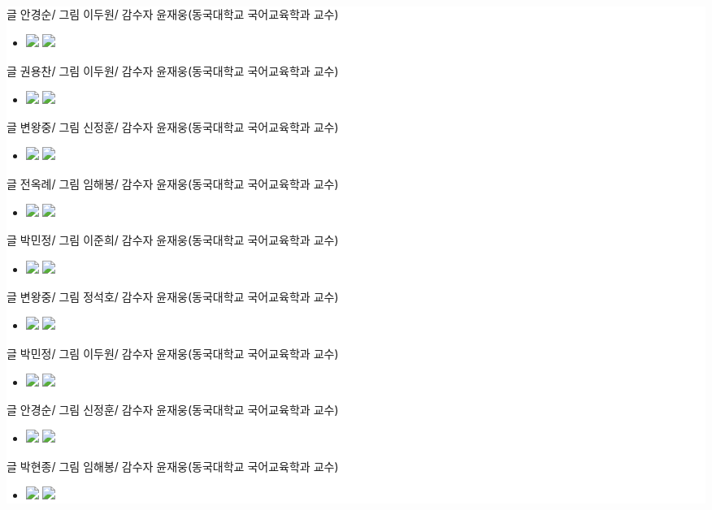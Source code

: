 글 안경순/ 그림 이두원/ 감수자 윤재웅(동국대학교 국어교육학과 교수)
- ![](https://www.bookers.life/images/icon_pdf.png) ![](https://files.bookers.life/cover/VUNQMDAwMDAwMDMxNg==/20230302/m_2012302165.jpg)

글 권용찬/ 그림 이두원/ 감수자 윤재웅(동국대학교 국어교육학과 교수)
- ![](https://www.bookers.life/images/icon_pdf.png) ![](https://files.bookers.life/cover/VUNQMDAwMDAwMDMxNg==/20230302/m_2012302166.jpg)

글 변왕중/ 그림 신정훈/ 감수자 윤재웅(동국대학교 국어교육학과 교수)
- ![](https://www.bookers.life/images/icon_pdf.png) ![](https://files.bookers.life/cover/VUNQMDAwMDAwMDMxNg==/20230302/m_2012302167.jpg)

글 전옥례/ 그림 임해봉/ 감수자 윤재웅(동국대학교 국어교육학과 교수)
- ![](https://www.bookers.life/images/icon_pdf.png) ![](https://files.bookers.life/cover/VUNQMDAwMDAwMDMxNg==/20230302/m_2012302168.jpg)

글 박민정/ 그림 이준희/ 감수자 윤재웅(동국대학교 국어교육학과 교수)
- ![](https://www.bookers.life/images/icon_pdf.png) ![](https://files.bookers.life/cover/VUNQMDAwMDAwMDMxNg==/20230302/m_2012302169.jpg)

글 변왕중/ 그림 정석호/ 감수자 윤재웅(동국대학교 국어교육학과 교수)
- ![](https://www.bookers.life/images/icon_pdf.png) ![](https://files.bookers.life/cover/VUNQMDAwMDAwMDMxNg==/20230302/m_2012302170.jpg)

글 박민정/ 그림 이두원/ 감수자 윤재웅(동국대학교 국어교육학과 교수)
- ![](https://www.bookers.life/images/icon_pdf.png) ![](https://files.bookers.life/cover/VUNQMDAwMDAwMDMxNg==/20230302/m_2012302171.jpg)

글 안경순/ 그림 신정훈/ 감수자 윤재웅(동국대학교 국어교육학과 교수)
- ![](https://www.bookers.life/images/icon_pdf.png) ![](https://files.bookers.life/cover/VUNQMDAwMDAwMDMxNg==/20230302/m_2012302172.jpg)

글 박현종/ 그림 임해봉/ 감수자 윤재웅(동국대학교 국어교육학과 교수)
- ![](https://www.bookers.life/images/icon_pdf.png) ![](https://files.bookers.life/cover/VUNQMDAwMDAwMDMxNg==/20230302/m_2012302173.jpg)

